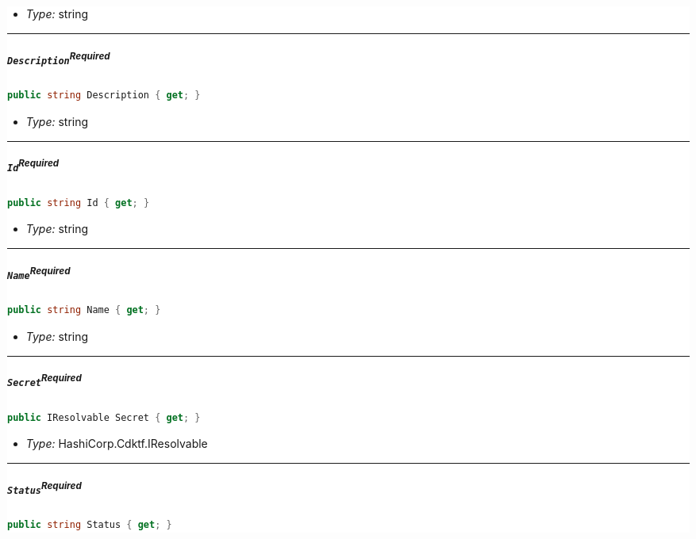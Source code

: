 - *Type:* string

---

##### `Description`<sup>Required</sup> <a name="Description" id="@cdktf/provider-cloudflare.dataCloudflareDlpDatasets.DataCloudflareDlpDatasetsDatasetsOutputReference.property.description"></a>

```csharp
public string Description { get; }
```

- *Type:* string

---

##### `Id`<sup>Required</sup> <a name="Id" id="@cdktf/provider-cloudflare.dataCloudflareDlpDatasets.DataCloudflareDlpDatasetsDatasetsOutputReference.property.id"></a>

```csharp
public string Id { get; }
```

- *Type:* string

---

##### `Name`<sup>Required</sup> <a name="Name" id="@cdktf/provider-cloudflare.dataCloudflareDlpDatasets.DataCloudflareDlpDatasetsDatasetsOutputReference.property.name"></a>

```csharp
public string Name { get; }
```

- *Type:* string

---

##### `Secret`<sup>Required</sup> <a name="Secret" id="@cdktf/provider-cloudflare.dataCloudflareDlpDatasets.DataCloudflareDlpDatasetsDatasetsOutputReference.property.secret"></a>

```csharp
public IResolvable Secret { get; }
```

- *Type:* HashiCorp.Cdktf.IResolvable

---

##### `Status`<sup>Required</sup> <a name="Status" id="@cdktf/provider-cloudflare.dataCloudflareDlpDatasets.DataCloudflareDlpDatasetsDatasetsOutputReference.property.status"></a>

```csharp
public string Status { get; }
```
